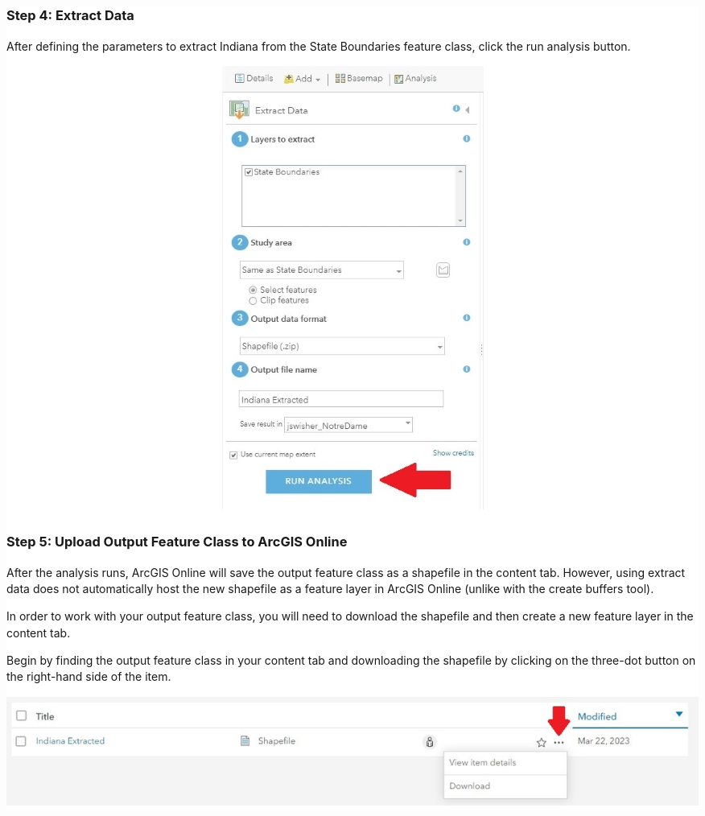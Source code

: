 ### Step 4: Extract Data

After defining the parameters to extract Indiana from the State Boundaries feature class, click the run analysis button.

<p align="center">
  <img src="https://github.com/jacobmswisher/Geospatial-Analysis-with-ArcGIS-Online/blob/8540f5d64c8a4a4efe4d77d47f27a4a2ece54aa9/Sections/Images/Figure%2022.jpg">
</p>

### Step 5: Upload Output Feature Class to ArcGIS Online

After the analysis runs, ArcGIS Online will save the output feature class as a shapefile in the content tab. However, using extract data does not automatically host the new shapefile as a feature layer in ArcGIS Online (unlike with the create buffers tool).

In order to work with your output feature class, you will need to download the shapefile and then create a new feature layer in the content tab.

Begin by finding the output feature class in your content tab and downloading the shapefile by clicking on the three-dot button on the right-hand side of the item.

<p align="center">
  <img src="https://github.com/jacobmswisher/Geospatial-Analysis-with-ArcGIS-Online/blob/8cd6a442111a86199cf3dc34edaacfdfb3c47604/Sections/Images/Figure%2023.jpg">
</p>
